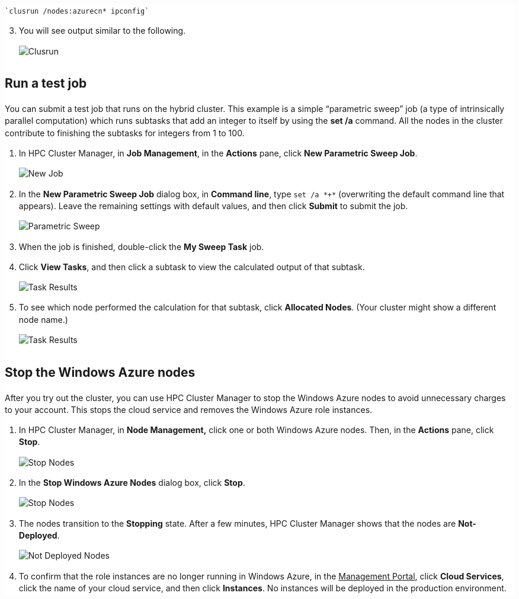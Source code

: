 	`clusrun /nodes:azurecn* ipconfig`

3. You will see output similar to the following.

	![Clusrun][clusrun1]

<h2 id="BKMK_RunJob">Run a test job</h2>

You can submit a test job that runs on the hybrid cluster. This example is a simple “parametric sweep” job (a type of intrinsically parallel computation) which runs subtasks that add an integer to itself by using the **set /a** command. All the nodes in the cluster contribute to finishing the subtasks for integers from 1 to 100. 

1. In HPC Cluster Manager, in **Job Management**, in the **Actions** pane, click **New Parametric Sweep Job**.

	![New Job][test_job1]

2. In the **New Parametric Sweep Job** dialog box, in **Command line**, type `set /a *+*` (overwriting the default command line that appears). Leave the remaining settings with default values, and then click **Submit** to submit the job.

	![Parametric Sweep][param_sweep1]

3. When the job is finished, double-click the **My Sweep Task** job.

4. Click **View Tasks**, and then click a subtask to view the calculated output of that subtask.

	![Task Results][view_job361]

5. To see which node performed the calculation for that subtask, click **Allocated Nodes**. (Your cluster might show a different node name.)

	![Task Results][view_job362]

<h2 id="BKMK_stop">Stop the Windows Azure nodes</h2>

After you try out the cluster, you can use HPC Cluster Manager to stop the Windows Azure nodes to avoid unnecessary charges to your account. This stops the cloud service and removes the Windows Azure role instances. 

1. In HPC Cluster Manager, in **Node Management,** click one or both Windows Azure nodes. Then, in the **Actions** pane, click **Stop**. 

	![Stop Nodes][stop_node1]

2. In the **Stop Windows Azure Nodes** dialog box, click **Stop**.

	![Stop Nodes][stop_node2]

3. The nodes transition to the **Stopping** state. After a few minutes, HPC Cluster Manager shows that the nodes are **Not-Deployed**.

	![Not Deployed Nodes][stop_node4]

4. To confirm that the role instances are no longer running in Windows Azure, in the [Management Portal](https://manage.windowsazure.com), click **Cloud Services**, click the name of your cloud service, and then click **Instances**. No instances will be deployed in the production environment.


[Overview]: ../media/hybrid_cluster_overview.png
[install_hpc1]: ../media/install_hpc1.png
[install_hpc2]: ../media/install_hpc2.png
[install_hpc3]: ../media/install_hpc3.png
[install_hpc4]: ../media/install_hpc4.png
[install_hpc6]: ../media/install_hpc6.png
[install_hpc7]: ../media/install_hpc7.png
[install_hpc10]: ../media/install_hpc10.png
[upload_cert1]: ../media/upload_cert1.png
[createstorage1]: ../media/createstorage1.png
[createservice1]: ../media/createservice1.png
[config_hpc2]: ../media/config_hpc2.png
[config_hpc3]: ../media/config_hpc3.png
[config_hpc6]: ../media/config_hpc6.png
[config_hpc8]: ../media/config_hpc8.png
[config_hpc10]: ../media/config_hpc10.png
[config_hpc12]: ../media/config_hpc12.png
[config_hpc13]: ../media/config_hpc13.png
[add_node1]: ../media/add_node1.png
[add_node1_1]: ../media/add_node1_1.png
[add_node2]: ../media/add_node2.png
[add_node3]: ../media/add_node3.png
[add_node4]: ../media/add_node4.png
[add_node5]: ../media/add_node5.png
[add_node6]: ../media/add_node6.png
[add_node7]: ../media/add_node7.png
[view_instances1]: ../media/view_instances1.png
[clusrun1]: ../media/clusrun1.png
[test_job1]: ../media/test_job1.png
[param_sweep1]: ../media/param_sweep1.png
[view_job361]: ../media/view_job361.png
[view_job362]: ../media/view_job362.png
[stop_node1]: ../media/stop_node1.png
[stop_node2]: ../media/stop_node2.png
[stop_node4]: ../media/stop_node4.png
[view_instances2]: ../media/view_instances2.png